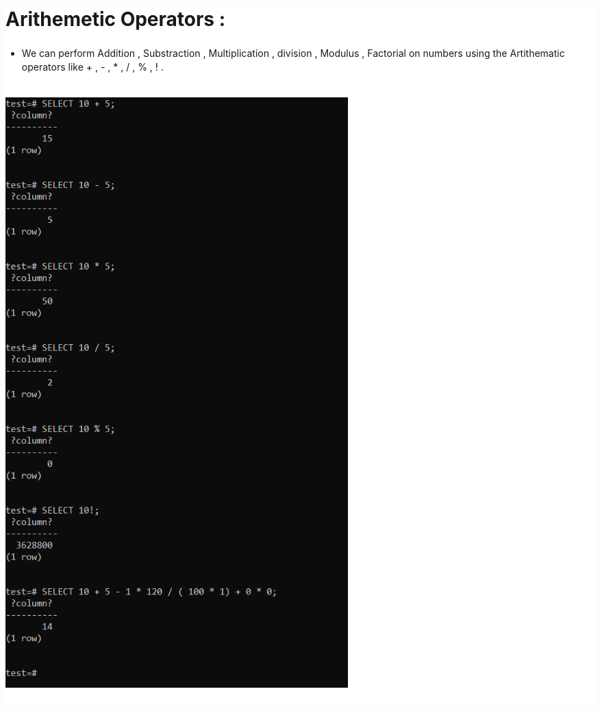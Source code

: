 # Arithemetic Operators :

* We can perform Addition , Substraction , Multiplication , division , Modulus , Factorial on numbers using the Artithematic operators like + , - , * , / , % , ! .

<br><img src="Assets\pic48.png" width="500px"> <br><br>
